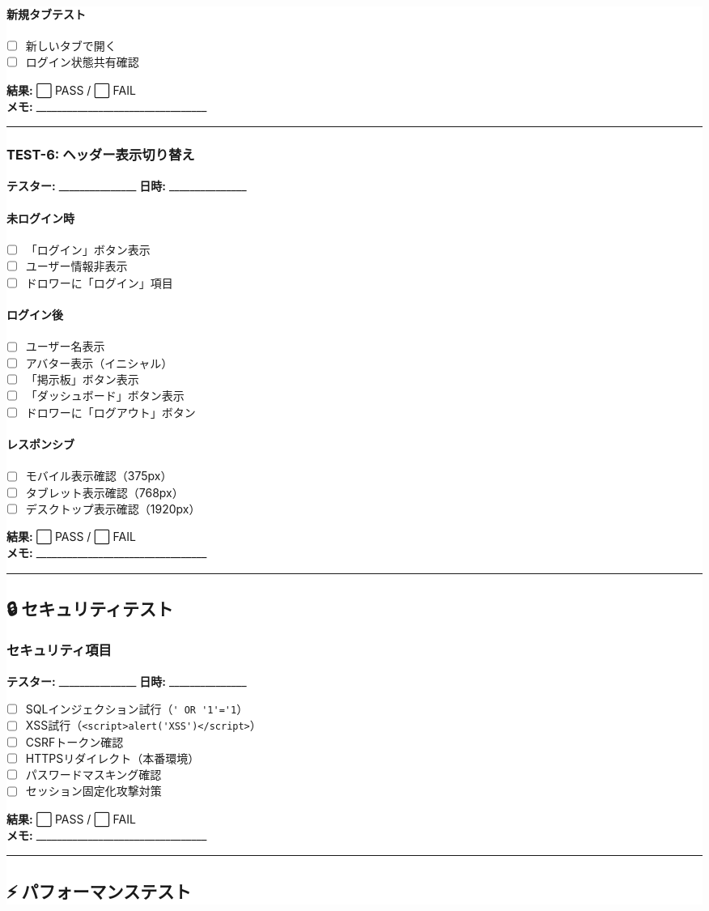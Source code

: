 #### 新規タブテスト
- [ ] 新しいタブで開く
- [ ] ログイン状態共有確認

**結果:** ⬜ PASS / ⬜ FAIL  
**メモ:** _________________________________

---

### TEST-6: ヘッダー表示切り替え
**テスター:** _______________  **日時:** _______________

#### 未ログイン時
- [ ] 「ログイン」ボタン表示
- [ ] ユーザー情報非表示
- [ ] ドロワーに「ログイン」項目

#### ログイン後
- [ ] ユーザー名表示
- [ ] アバター表示（イニシャル）
- [ ] 「掲示板」ボタン表示
- [ ] 「ダッシュボード」ボタン表示
- [ ] ドロワーに「ログアウト」ボタン

#### レスポンシブ
- [ ] モバイル表示確認（375px）
- [ ] タブレット表示確認（768px）
- [ ] デスクトップ表示確認（1920px）

**結果:** ⬜ PASS / ⬜ FAIL  
**メモ:** _________________________________

---

## 🔒 セキュリティテスト

### セキュリティ項目
**テスター:** _______________  **日時:** _______________

- [ ] SQLインジェクション試行（`' OR '1'='1`）
- [ ] XSS試行（`<script>alert('XSS')</script>`）
- [ ] CSRFトークン確認
- [ ] HTTPSリダイレクト（本番環境）
- [ ] パスワードマスキング確認
- [ ] セッション固定化攻撃対策

**結果:** ⬜ PASS / ⬜ FAIL  
**メモ:** _________________________________

---

## ⚡ パフォーマンステスト

